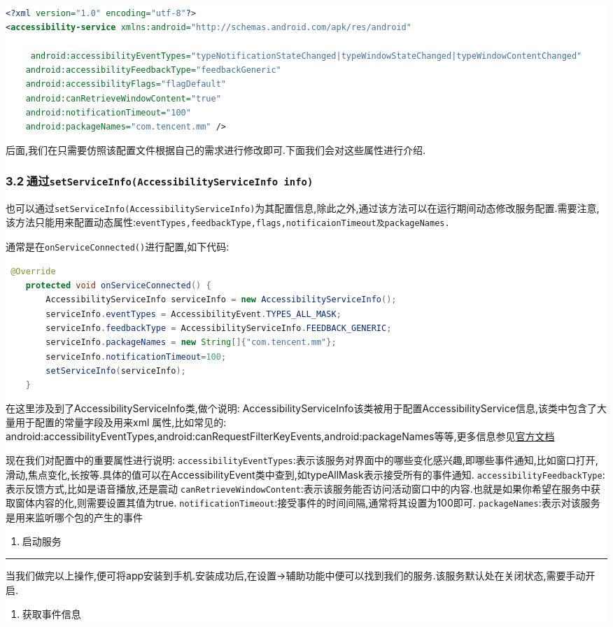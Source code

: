 ```xml
<?xml version="1.0" encoding="utf-8"?>
<accessibility-service xmlns:android="http://schemas.android.com/apk/res/android"
               
     android:accessibilityEventTypes="typeNotificationStateChanged|typeWindowStateChanged|typeWindowContentChanged"
    android:accessibilityFeedbackType="feedbackGeneric"
    android:accessibilityFlags="flagDefault"
    android:canRetrieveWindowContent="true"
    android:notificationTimeout="100"
    android:packageNames="com.tencent.mm" />
```

后面,我们在只需要仿照该配置文件根据自己的需求进行修改即可.下面我们会对这些属性进行介绍.

### 3.2 通过`setServiceInfo(AccessibilityServiceInfo info)`

也可以通过`setServiceInfo(AccessibilityServiceInfo)`为其配置信息,除此之外,通过该方法可以在运行期间动态修改服务配置.需要注意,该方法只能用来配置动态属性:`eventTypes,feedbackType,flags,notificaionTimeout及packageNames.`

通常是在`onServiceConnected()`进行配置,如下代码:

```java
 @Override
    protected void onServiceConnected() {
        AccessibilityServiceInfo serviceInfo = new AccessibilityServiceInfo();
        serviceInfo.eventTypes = AccessibilityEvent.TYPES_ALL_MASK;
        serviceInfo.feedbackType = AccessibilityServiceInfo.FEEDBACK_GENERIC;
        serviceInfo.packageNames = new String[]{"com.tencent.mm"}; 
        serviceInfo.notificationTimeout=100;
        setServiceInfo(serviceInfo);
    }
```

在这里涉及到了AccessibilityServiceInfo类,做个说明:
AccessibilityServiceInfo该类被用于配置AccessibilityService信息,该类中包含了大量用于配置的常量字段及用来xml 属性,比如常见的:
android:accessibilityEventTypes,android:canRequestFilterKeyEvents,android:packageNames等等,更多信息参见[官方文档](https://link.jianshu.com/?t=https://developer.android.com/reference/android/accessibilityservice/AccessibilityServiceInfo.html)

现在我们对配置中的重要属性进行说明:
`accessibilityEventTypes`:表示该服务对界面中的哪些变化感兴趣,即哪些事件通知,比如窗口打开,滑动,焦点变化,长按等.具体的值可以在AccessibilityEvent类中查到,如typeAllMask表示接受所有的事件通知.
`accessibilityFeedbackType`:表示反馈方式,比如是语音播放,还是震动
`canRetrieveWindowContent`:表示该服务能否访问活动窗口中的内容.也就是如果你希望在服务中获取窗体内容的化,则需要设置其值为true.
`notificationTimeout`:接受事件的时间间隔,通常将其设置为100即可.
`packageNames`:表示对该服务是用来监听哪个包的产生的事件

1. 启动服务

------

当我们做完以上操作,便可将app安装到手机.安装成功后,在设置->辅助功能中便可以找到我们的服务.该服务默认处在关闭状态,需要手动开启.

1. 获取事件信息
